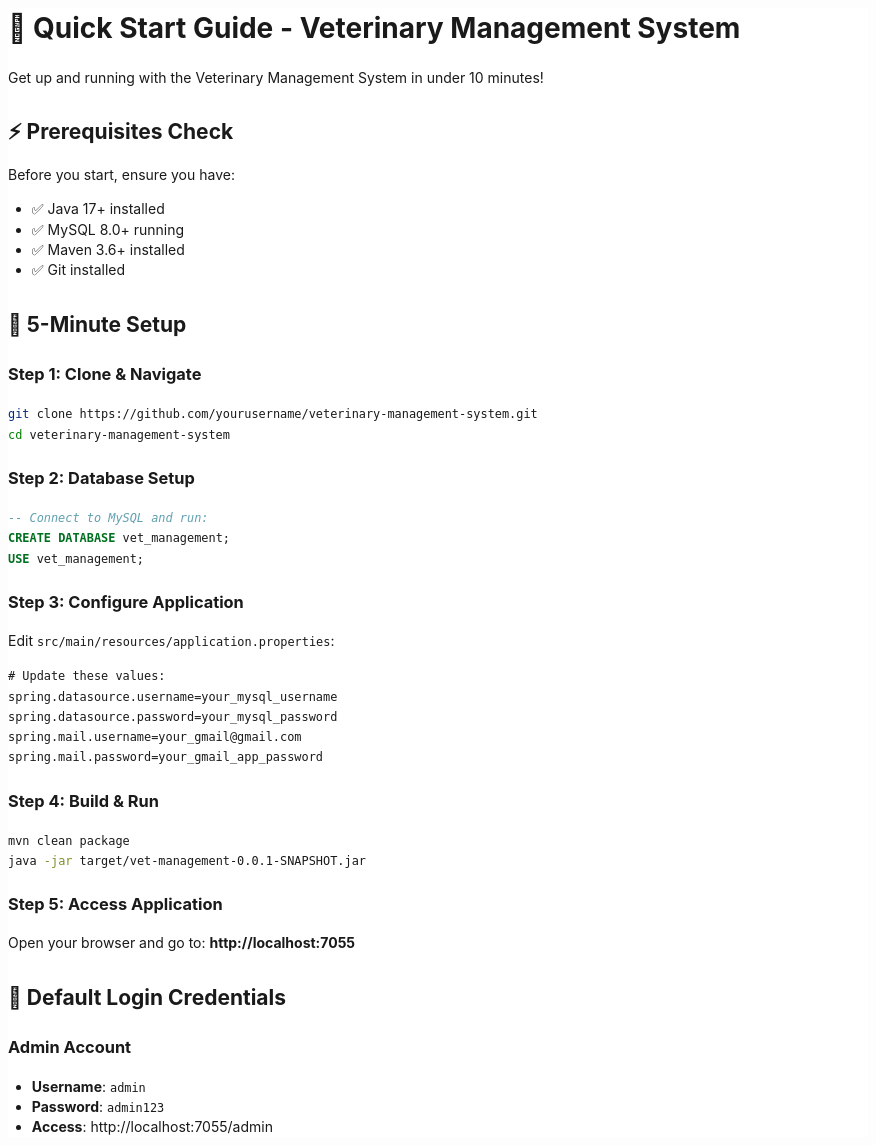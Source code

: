 # 🚀 Quick Start Guide - Veterinary Management System

Get up and running with the Veterinary Management System in under 10 minutes!

## ⚡ Prerequisites Check

Before you start, ensure you have:
- ✅ Java 17+ installed
- ✅ MySQL 8.0+ running
- ✅ Maven 3.6+ installed
- ✅ Git installed

## 🎯 5-Minute Setup

### **Step 1: Clone & Navigate**
```bash
git clone https://github.com/yourusername/veterinary-management-system.git
cd veterinary-management-system
```

### **Step 2: Database Setup**
```sql
-- Connect to MySQL and run:
CREATE DATABASE vet_management;
USE vet_management;
```

### **Step 3: Configure Application**
Edit `src/main/resources/application.properties`:
```properties
# Update these values:
spring.datasource.username=your_mysql_username
spring.datasource.password=your_mysql_password
spring.mail.username=your_gmail@gmail.com
spring.mail.password=your_gmail_app_password
```

### **Step 4: Build & Run**
```bash
mvn clean package
java -jar target/vet-management-0.0.1-SNAPSHOT.jar
```

### **Step 5: Access Application**
Open your browser and go to: **http://localhost:7055**

## 🔑 Default Login Credentials

### **Admin Account**
- **Username**: `admin`
- **Password**: `admin123`
- **Access**: http://localhost:7055/admin

